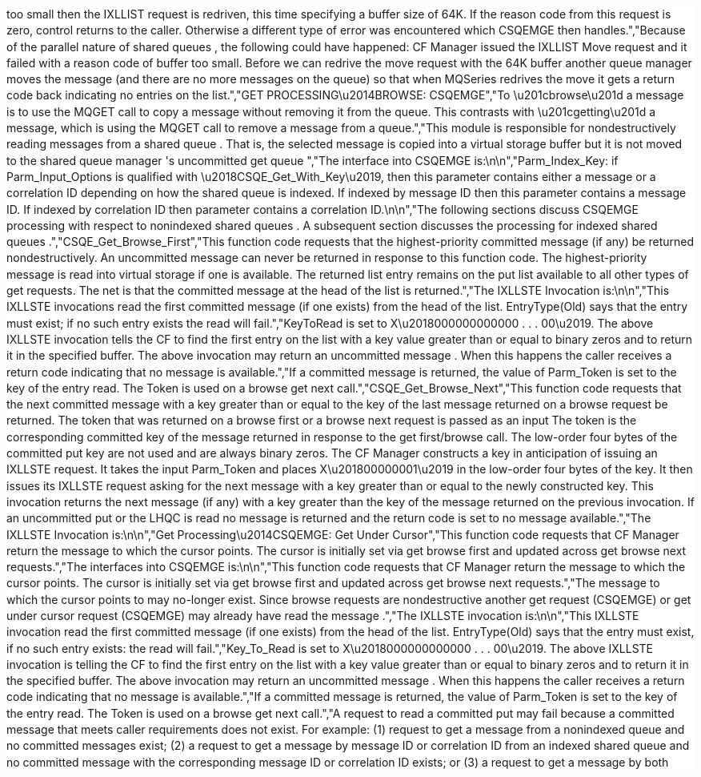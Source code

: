 too small then the IXLLIST request is redriven, this time specifying a buffer size of 64K. If the reason code from this request is zero, control returns to the caller. Otherwise a different type of error was encountered which CSQEMGE then handles.","Because of the parallel nature of shared queues , the following could have happened: CF Manager  issued the IXLLIST Move request and it failed with a reason code of buffer too small. Before we can redrive the move request with the 64K buffer another queue manager moves the message (and there are no more messages  on the queue) so that when MQSeries redrives the move it gets a return code back indicating no entries on the list.","GET PROCESSING\u2014BROWSE: CSQEMGE","To \u201cbrowse\u201d a message is to use the MQGET call to copy a message without removing it from the queue. This contrasts with \u201cgetting\u201d a message, which is using the MQGET call to remove a message from a queue.","This module is responsible for nondestructively reading messages  from a shared queue . That is, the selected message  is copied into a virtual storage buffer but it is not moved to the shared queue manager 's uncommitted get queue ","The interface into CSQEMGE is:\n\n","Parm_Index_Key: if Parm_Input_Options is qualified with \u2018CSQE_Get_With_Key\u2019, then this parameter contains either a message or a correlation ID depending on how the shared queue  is indexed. If indexed by message ID then this parameter contains a message ID. If indexed by correlation ID then parameter contains a correlation ID.\n\n","The following sections discuss CSQEMGE processing with respect to nonindexed shared queues . A subsequent section discusses the processing for indexed shared queues .","CSQE_Get_Browse_First","This function code requests that the highest-priority committed message  (if any) be returned nondestructively. An uncommitted message  can never be returned in response to this function code. The highest-priority message  is read into virtual storage if one is available. The returned list entry remains on the put  list available to all other types of get requests. The net is that the committed message  at the head of the list is returned.","The IXLLSTE Invocation is:\n\n","This IXLLSTE invocations read the first committed message  (if one exists) from the head of the list. EntryType(Old) says that the entry must exist; if no such entry exists the read will fail.","KeyToRead is set to X\u2018000000000000 . . . 00\u2019. The above IXLLSTE invocation tells the CF  to find the first entry on the list with a key value greater than or equal to binary zeros and to return it in the specified buffer. The above invocation may return an uncommitted message . When this happens the caller receives a return code indicating that no message  is available.","If a committed message  is returned, the value of Parm_Token is set to the key of the entry read. The Token is used on a browse get next call.","CSQE_Get_Browse_Next","This function code requests that the next committed message  with a key greater than or equal to the key of the last message  returned on a browse request be returned. The token that was returned on a browse first or a browse next request is passed as an input The token is the corresponding committed key of the message  returned in response to the get first\/browse call. The low-order four bytes of the committed put key are not used and are always binary zeros. The CF Manager  constructs a key in anticipation of issuing an IXLLSTE request. It takes the input Parm_Token and places X\u201800000001\u2019 in the low-order four bytes of the key. It then issues its IXLLSTE request asking for the next message  with a key greater than or equal to the newly constructed key. This invocation returns the next message  (if any) with a key greater than the key of the message  returned on the previous invocation. If an uncommitted put or the LHQC is read no message  is returned and the return code is set to no message available.","The IXLLSTE Invocation is:\n\n","Get Processing\u2014CSQEMGE: Get Under Cursor","This function code requests that CF Manager  return the message  to which the cursor points. The cursor is initially set via get browse first and updated across get browse next requests.","The interfaces into CSQEMGE is:\n\n","This function code requests that CF Manager  return the message  to which the cursor points. The cursor is initially set via get browse first and updated across get browse next requests.","The message  to which the cursor points to may no-longer exist. Since browse requests are nondestructive another get request (CSQEMGE) or get under cursor request (CSQEMGE) may already have read the message .","The IXLLSTE invocation is:\n\n","This IXLLSTE invocation read the first committed message  (if one exists) from the head of the list. EntryType(Old) says that the entry must exist, if no such entry exists: the read will fail.","Key_To_Read is set to X\u2018000000000000 . . . 00\u2019. The above IXLLSTE invocation is telling the CF to find the first entry on the list with a key value greater than or equal to binary zeros and to return it in the specified buffer. The above invocation may return an uncommitted message . When this happens the caller receives a return code indicating that no message  is available.","If a committed message  is returned, the value of Parm_Token is set to the key of the entry read. The Token is used on a browse get next call.","A request to read a committed put may fail because a committed message  that meets caller requirements does not exist. For example: (1) request to get a message  from a nonindexed queue and no committed messages  exist; (2) a request to get a message  by message ID or correlation ID from an indexed shared queue  and no committed message  with the corresponding message ID or correlation ID exists; or (3) a request to get a message  by both